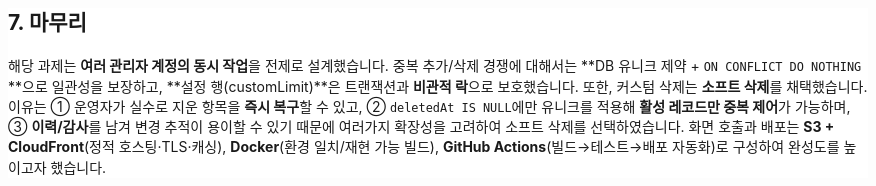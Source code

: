 ## 7. 마무리

해당 과제는 **여러 관리자 계정의 동시 작업**을 전제로 설계했습니다.
중복 추가/삭제 경쟁에 대해서는 **DB 유니크 제약 + `ON CONFLICT DO NOTHING`**으로 일관성을 보장하고, **설정 행(customLimit)**은 트랜잭션과 **비관적 락**으로 보호했습니다. 또한, 커스텀 삭제는 **소프트 삭제**를 채택했습니다.이유는 ① 운영자가 실수로 지운 항목을 **즉시 복구**할 수 있고, ② `deletedAt IS NULL`에만 유니크를 적용해 **활성 레코드만 중복 제어**가 가능하며, ③ **이력/감사**를 남겨 변경 추적이 용이할 수 있기 때문에 여러가지 확장성을 고려하여 소프트 삭제를 선택하였습니다.
화면 호출과 배포는 **S3 + CloudFront**(정적 호스팅·TLS·캐싱), **Docker**(환경 일치/재현 가능 빌드), **GitHub Actions**(빌드→테스트→배포 자동화)로 구성하여 완성도를 높이고자 했습니다.
